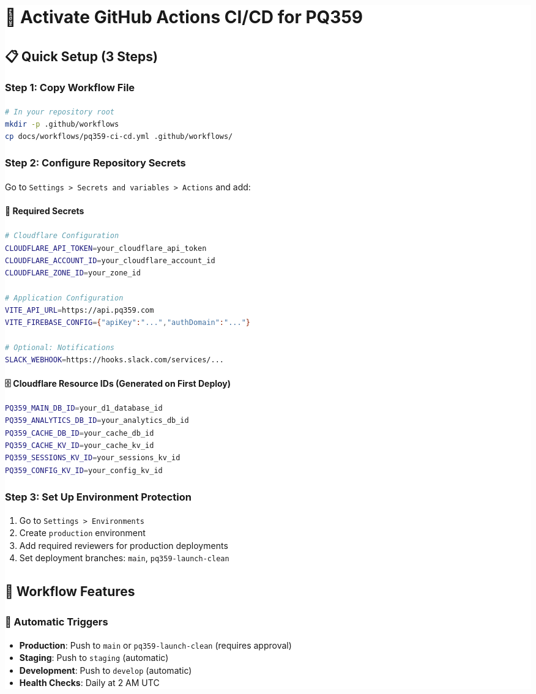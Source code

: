 # 🚀 Activate GitHub Actions CI/CD for PQ359

## 📋 Quick Setup (3 Steps)

### Step 1: Copy Workflow File
```bash
# In your repository root
mkdir -p .github/workflows
cp docs/workflows/pq359-ci-cd.yml .github/workflows/
```

### Step 2: Configure Repository Secrets
Go to `Settings > Secrets and variables > Actions` and add:

#### 🔑 Required Secrets
```bash
# Cloudflare Configuration
CLOUDFLARE_API_TOKEN=your_cloudflare_api_token
CLOUDFLARE_ACCOUNT_ID=your_cloudflare_account_id
CLOUDFLARE_ZONE_ID=your_zone_id

# Application Configuration
VITE_API_URL=https://api.pq359.com
VITE_FIREBASE_CONFIG={"apiKey":"...","authDomain":"..."}

# Optional: Notifications
SLACK_WEBHOOK=https://hooks.slack.com/services/...
```

#### 🗄️ Cloudflare Resource IDs (Generated on First Deploy)
```bash
PQ359_MAIN_DB_ID=your_d1_database_id
PQ359_ANALYTICS_DB_ID=your_analytics_db_id
PQ359_CACHE_DB_ID=your_cache_db_id
PQ359_CACHE_KV_ID=your_cache_kv_id
PQ359_SESSIONS_KV_ID=your_sessions_kv_id
PQ359_CONFIG_KV_ID=your_config_kv_id
```

### Step 3: Set Up Environment Protection
1. Go to `Settings > Environments`
2. Create `production` environment
3. Add required reviewers for production deployments
4. Set deployment branches: `main`, `pq359-launch-clean`

## 🎯 Workflow Features

### 🔄 Automatic Triggers
- **Production**: Push to `main` or `pq359-launch-clean` (requires approval)
- **Staging**: Push to `staging` (automatic)
- **Development**: Push to `develop` (automatic)
- **Health Checks**: Daily at 2 AM UTC
